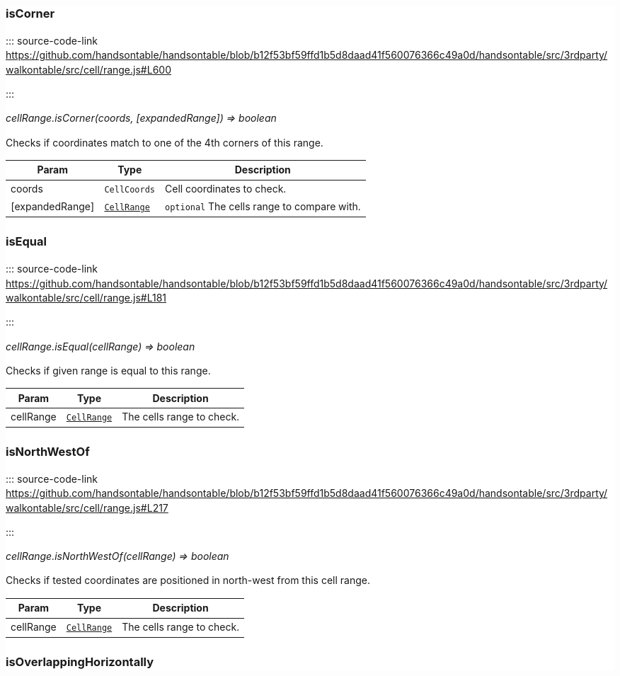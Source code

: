 

### isCorner
  
::: source-code-link https://github.com/handsontable/handsontable/blob/b12f53bf59ffd1b5d8daad41f560076366c49a0d/handsontable/src/3rdparty/walkontable/src/cell/range.js#L600

:::

_cellRange.isCorner(coords, [expandedRange]) ⇒ boolean_

Checks if coordinates match to one of the 4th corners of this range.


| Param | Type | Description |
| --- | --- | --- |
| coords | `CellCoords` | Cell coordinates to check. |
| [expandedRange] | [`CellRange`](#cellrange) | `optional` The cells range to compare with. |



### isEqual
  
::: source-code-link https://github.com/handsontable/handsontable/blob/b12f53bf59ffd1b5d8daad41f560076366c49a0d/handsontable/src/3rdparty/walkontable/src/cell/range.js#L181

:::

_cellRange.isEqual(cellRange) ⇒ boolean_

Checks if given range is equal to this range.


| Param | Type | Description |
| --- | --- | --- |
| cellRange | [`CellRange`](#cellrange) | The cells range to check. |



### isNorthWestOf
  
::: source-code-link https://github.com/handsontable/handsontable/blob/b12f53bf59ffd1b5d8daad41f560076366c49a0d/handsontable/src/3rdparty/walkontable/src/cell/range.js#L217

:::

_cellRange.isNorthWestOf(cellRange) ⇒ boolean_

Checks if tested coordinates are positioned in north-west from this cell range.


| Param | Type | Description |
| --- | --- | --- |
| cellRange | [`CellRange`](#cellrange) | The cells range to check. |



### isOverlappingHorizontally
  